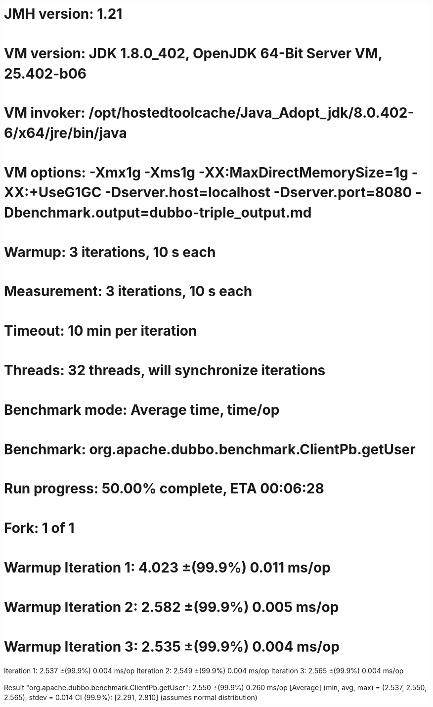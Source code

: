 
# JMH version: 1.21
# VM version: JDK 1.8.0_402, OpenJDK 64-Bit Server VM, 25.402-b06
# VM invoker: /opt/hostedtoolcache/Java_Adopt_jdk/8.0.402-6/x64/jre/bin/java
# VM options: -Xmx1g -Xms1g -XX:MaxDirectMemorySize=1g -XX:+UseG1GC -Dserver.host=localhost -Dserver.port=8080 -Dbenchmark.output=dubbo-triple_output.md
# Warmup: 3 iterations, 10 s each
# Measurement: 3 iterations, 10 s each
# Timeout: 10 min per iteration
# Threads: 32 threads, will synchronize iterations
# Benchmark mode: Average time, time/op
# Benchmark: org.apache.dubbo.benchmark.ClientPb.getUser

# Run progress: 50.00% complete, ETA 00:06:28
# Fork: 1 of 1
# Warmup Iteration   1: 4.023 ±(99.9%) 0.011 ms/op
# Warmup Iteration   2: 2.582 ±(99.9%) 0.005 ms/op
# Warmup Iteration   3: 2.535 ±(99.9%) 0.004 ms/op
Iteration   1: 2.537 ±(99.9%) 0.004 ms/op
Iteration   2: 2.549 ±(99.9%) 0.004 ms/op
Iteration   3: 2.565 ±(99.9%) 0.004 ms/op


Result "org.apache.dubbo.benchmark.ClientPb.getUser":
  2.550 ±(99.9%) 0.260 ms/op [Average]
  (min, avg, max) = (2.537, 2.550, 2.565), stdev = 0.014
  CI (99.9%): [2.291, 2.810] (assumes normal distribution)
